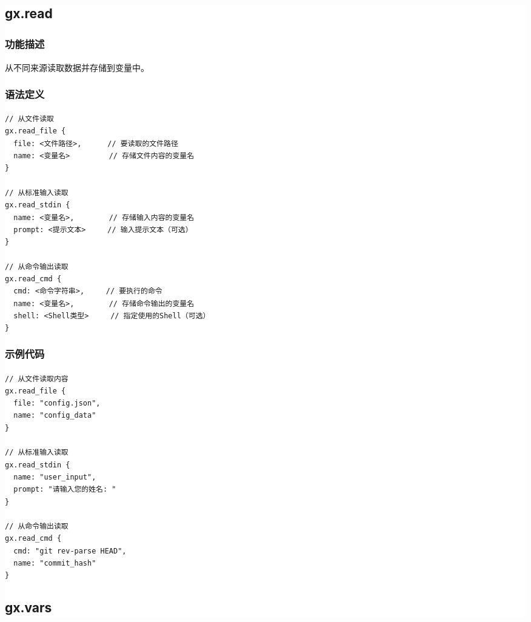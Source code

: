 ## gx.read

### 功能描述
从不同来源读取数据并存储到变量中。

### 语法定义
```gxl
// 从文件读取
gx.read_file {
  file: <文件路径>,      // 要读取的文件路径
  name: <变量名>         // 存储文件内容的变量名
}

// 从标准输入读取
gx.read_stdin {
  name: <变量名>,        // 存储输入内容的变量名
  prompt: <提示文本>     // 输入提示文本（可选）
}

// 从命令输出读取
gx.read_cmd {
  cmd: <命令字符串>,     // 要执行的命令
  name: <变量名>,        // 存储命令输出的变量名
  shell: <Shell类型>     // 指定使用的Shell（可选）
}
```

### 示例代码
```gxl
// 从文件读取内容
gx.read_file {
  file: "config.json",
  name: "config_data"
}

// 从标准输入读取
gx.read_stdin {
  name: "user_input",
  prompt: "请输入您的姓名: "
}

// 从命令输出读取
gx.read_cmd {
  cmd: "git rev-parse HEAD",
  name: "commit_hash"
}
```

## gx.vars
